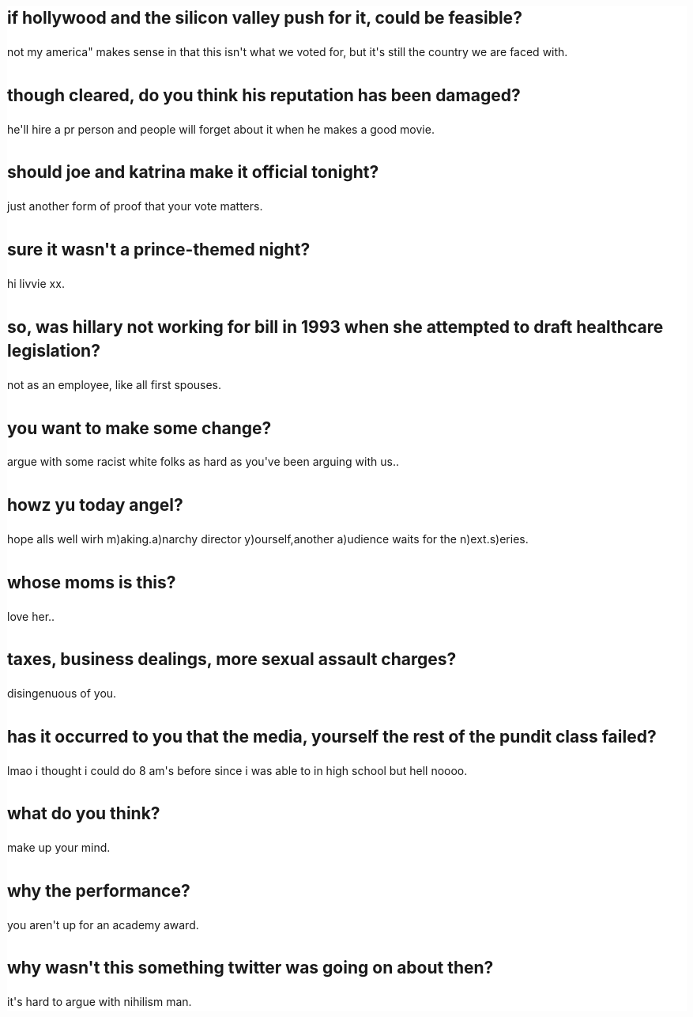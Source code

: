 ## if hollywood and the silicon valley push for it, could be feasible?
not my america" makes sense in that this isn't what we voted for, but it's still the country we are faced with.

## though cleared, do you think his reputation has been damaged?
he'll hire a pr person and people will forget about it when he makes a good movie.

## should joe and katrina make it official tonight?
just another form of proof that your vote matters.

## sure it wasn't a prince-themed night?
hi livvie xx.

## so, was hillary not working for bill in 1993 when she attempted to draft healthcare legislation?
not as an employee, like all first spouses.

## you want to make some change?
argue with some racist white folks as hard as you've been arguing with us..

## howz yu today angel?
hope alls well wirh m)aking.a)narchy director y)ourself,another a)udience waits for the n)ext.s)eries.

## whose moms is this?
love her..

## taxes, business dealings, more sexual assault charges?
disingenuous of you.

## has it occurred to you that the media, yourself  the rest of the pundit class failed?
lmao  i thought i could do 8 am's before since i was able to in high school but hell noooo.

## what do you think?
make up your mind.

## why the performance?
you aren't up for an academy award.

## why wasn't this something twitter was going on about then?
it's hard to argue with nihilism man.
